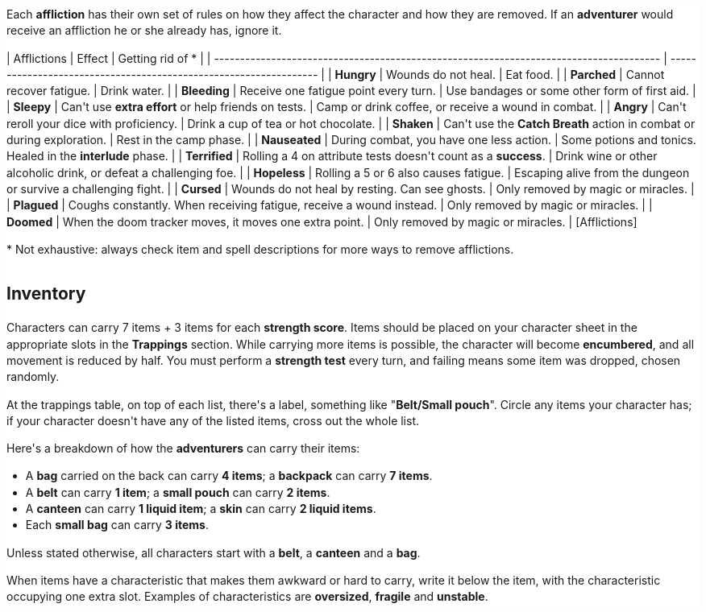 Each **affliction** has their own set of rules on how they affect the character and how they are removed.
If an **adventurer** would receive an affliction he or she already has, ignore it.

| Afflictions   | Effect                                                                 | Getting rid of *                                                  |
| -------------------------------------------------------------------------------------- | ----------------------------------------------------------------- |
| **Hungry**    | Wounds do not heal.                                                    | Eat food.                                                         |
| **Parched**   | Cannot recover fatigue.                                                | Drink water.                                                      |
| **Bleeding**  | Receive one fatigue point every turn.                                  | Use bandages or some other form of first aid.                     |
| **Sleepy**    | Can't use **extra effort** or help friends on tests.                   | Camp or drink coffee, or receive a wound in combat.               |
| **Angry**     | Can't reroll your dice with proficiency.                               | Drink a cup of tea or hot chocolate.                              |
| **Shaken**    | Can't use the **Catch Breath** action in combat or during exploration. | Rest in the camp phase.                                           |
| **Nauseated** | During combat, you have one less action.                               | Some potions and tonics. Healed in the **interlude** phase.       |
| **Terrified** | Rolling a 4 on attribute tests doesn't count as a **success**.         | Drink wine or other alcoholic drink, or defeat a challenging foe. |
| **Hopeless**  | Rolling a 5 or 6 also causes fatigue.                                  | Escaping alive from the dungeon or survive a challenging fight.   |
| **Cursed**    | Wounds do not heal by resting. Can see ghosts.                         | Only removed by magic or miracles.                                |
| **Plagued**   | Coughs constantly. When receiving fatigue, receive a wound instead.    | Only removed by magic or miracles.                                |
| **Doomed**    | When the doom tracker moves, it moves one extra point.                 | Only removed by magic or miracles.                                |
[Afflictions]

\* Not exhaustive: always check item and spell descriptions for more ways to remove afflictions.

<pagebreak>

## Inventory
Characters can carry 7 items + 3 items for each **strength score**. Items should be placed on your character sheet in the appropriate slots in the **Trappings** section. While carrying more items is possible, the character will become **encumbered**, and all movement is reduced by half. You must perform a **strength test** every turn, and failing means some item was dropped, chosen randomly.

At the trappings table, on top of each list, there's a label, something like "**Belt/Small pouch**". Circle any items your character has; if your character doesn't have any of the listed items, cross out the whole list.

Here's a breakdown of how the **adventurers** can carry their items:

- A **bag** carried on the back can carry **4 items**; a **backpack** can carry **7 items**.
- A **belt** can carry **1 item**; a **small pouch** can carry **2 items**.
- A **canteen** can carry **1 liquid item**; a **skin** can carry **2 liquid items**.
- Each **small bag** can carry **3 items**.

Unless stated otherwise, all characters start with a **belt**, a **canteen** and a **bag**.

When items have a characteristic that makes them awkward or hard to carry, write it below the item, with the characteristic occupying one extra slot. Examples of characteristics are **oversized**, **fragile** and **unstable**.
